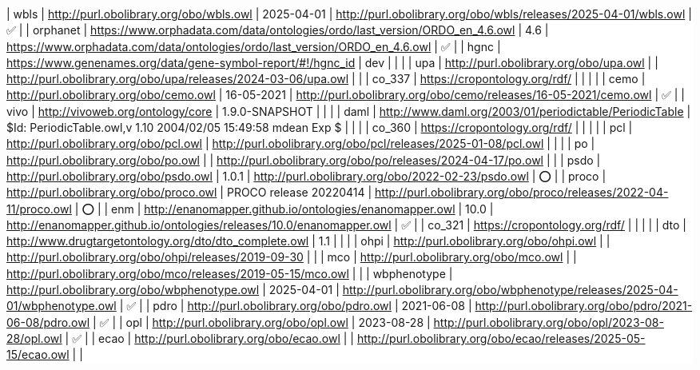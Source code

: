| wbls         | http://purl.obolibrary.org/obo/wbls.owl                                          | 2025-04-01                                                        | http://purl.obolibrary.org/obo/wbls/releases/2025-04-01/wbls.owl               | ✅               |
| orphanet     | https://www.orphadata.com/data/ontologies/ordo/last_version/ORDO_en_4.6.owl      | 4.6                                                               | https://www.orphadata.com/data/ontologies/ordo/last_version/ORDO_en_4.6.owl    | ✅               |
| hgnc         | https://www.genenames.org/data/gene-symbol-report/#!/hgnc_id                     | dev                                                               |                                                                                |                  |
| upa          | http://purl.obolibrary.org/obo/upa.owl                                           |                                                                   | http://purl.obolibrary.org/obo/upa/releases/2024-03-06/upa.owl                 |                  |
| co_337       | https://cropontology.org/rdf/                                                    |                                                                   |                                                                                |                  |
| cemo         | http://purl.obolibrary.org/obo/cemo.owl                                          | 16-05-2021                                                        | http://purl.obolibrary.org/obo/cemo/releases/16-05-2021/cemo.owl               | ✅               |
| vivo         | http://vivoweb.org/ontology/core                                                 | 1.9.0-SNAPSHOT                                                    |                                                                                |                  |
| daml         | http://www.daml.org/2003/01/periodictable/PeriodicTable                          | $Id: PeriodicTable.owl,v 1.10 2004/02/05 15:49:58 mdean Exp $     |                                                                                |                  |
| co_360       | https://cropontology.org/rdf/                                                    |                                                                   |                                                                                |                  |
| pcl          | http://purl.obolibrary.org/obo/pcl.owl                                           | http://purl.obolibrary.org/obo/pcl/releases/2025-01-08/pcl.owl    |                                                                                |                  |
| po           | http://purl.obolibrary.org/obo/po.owl                                            |                                                                   | http://purl.obolibrary.org/obo/po/releases/2024-04-17/po.owl                   |                  |
| psdo         | http://purl.obolibrary.org/obo/psdo.owl                                          | 1.0.1                                                             | http://purl.obolibrary.org/obo/2022-02-23/psdo.owl                             | ⭕               |
| proco        | http://purl.obolibrary.org/obo/proco.owl                                         | PROCO release 20220414                                            | http://purl.obolibrary.org/obo/proco/releases/2022-04-11/proco.owl             | ⭕               |
| enm          | http://enanomapper.github.io/ontologies/enanomapper.owl                          | 10.0                                                              | http://enanomapper.github.io/ontologies/releases/10.0/enanomapper.owl          | ✅               |
| co_321       | https://cropontology.org/rdf/                                                    |                                                                   |                                                                                |                  |
| dto          | http://www.drugtargetontology.org/dto/dto_complete.owl                           | 1.1                                                               |                                                                                |                  |
| ohpi         | http://purl.obolibrary.org/obo/ohpi.owl                                          |                                                                   | http://purl.obolibrary.org/obo/ohpi/releases/2019-09-30                        |                  |
| mco          | http://purl.obolibrary.org/obo/mco.owl                                           |                                                                   | http://purl.obolibrary.org/obo/mco/releases/2019-05-15/mco.owl                 |                  |
| wbphenotype  | http://purl.obolibrary.org/obo/wbphenotype.owl                                   | 2025-04-01                                                        | http://purl.obolibrary.org/obo/wbphenotype/releases/2025-04-01/wbphenotype.owl | ✅               |
| pdro         | http://purl.obolibrary.org/obo/pdro.owl                                          | 2021-06-08                                                        | http://purl.obolibrary.org/obo/pdro/2021-06-08/pdro.owl                        | ✅               |
| opl          | http://purl.obolibrary.org/obo/opl.owl                                           | 2023-08-28                                                        | http://purl.obolibrary.org/obo/opl/2023-08-28/opl.owl                          | ✅               |
| ecao         | http://purl.obolibrary.org/obo/ecao.owl                                          |                                                                   | http://purl.obolibrary.org/obo/ecao/releases/2025-05-15/ecao.owl               |                  |